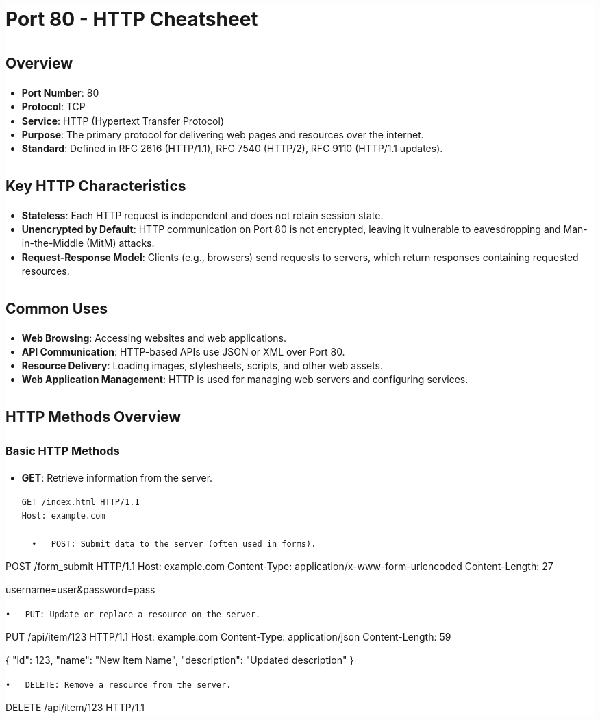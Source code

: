 # Port 80 - HTTP Cheatsheet

## Overview

- **Port Number**: 80
- **Protocol**: TCP
- **Service**: HTTP (Hypertext Transfer Protocol)
- **Purpose**: The primary protocol for delivering web pages and resources over the internet.
- **Standard**: Defined in RFC 2616 (HTTP/1.1), RFC 7540 (HTTP/2), RFC 9110 (HTTP/1.1 updates).

## Key HTTP Characteristics

- **Stateless**: Each HTTP request is independent and does not retain session state.
- **Unencrypted by Default**: HTTP communication on Port 80 is not encrypted, leaving it vulnerable to eavesdropping and Man-in-the-Middle (MitM) attacks.
- **Request-Response Model**: Clients (e.g., browsers) send requests to servers, which return responses containing requested resources.

## Common Uses

- **Web Browsing**: Accessing websites and web applications.
- **API Communication**: HTTP-based APIs use JSON or XML over Port 80.
- **Resource Delivery**: Loading images, stylesheets, scripts, and other web assets.
- **Web Application Management**: HTTP is used for managing web servers and configuring services.

## HTTP Methods Overview

### Basic HTTP Methods

- **GET**: Retrieve information from the server.
  ```http
  GET /index.html HTTP/1.1
  Host: example.com

	•	POST: Submit data to the server (often used in forms).

POST /form_submit HTTP/1.1
Host: example.com
Content-Type: application/x-www-form-urlencoded
Content-Length: 27

username=user&password=pass


	•	PUT: Update or replace a resource on the server.

PUT /api/item/123 HTTP/1.1
Host: example.com
Content-Type: application/json
Content-Length: 59

{
  "id": 123,
  "name": "New Item Name",
  "description": "Updated description"
}


	•	DELETE: Remove a resource from the server.

DELETE /api/item/123 HTTP/1.1
  ```